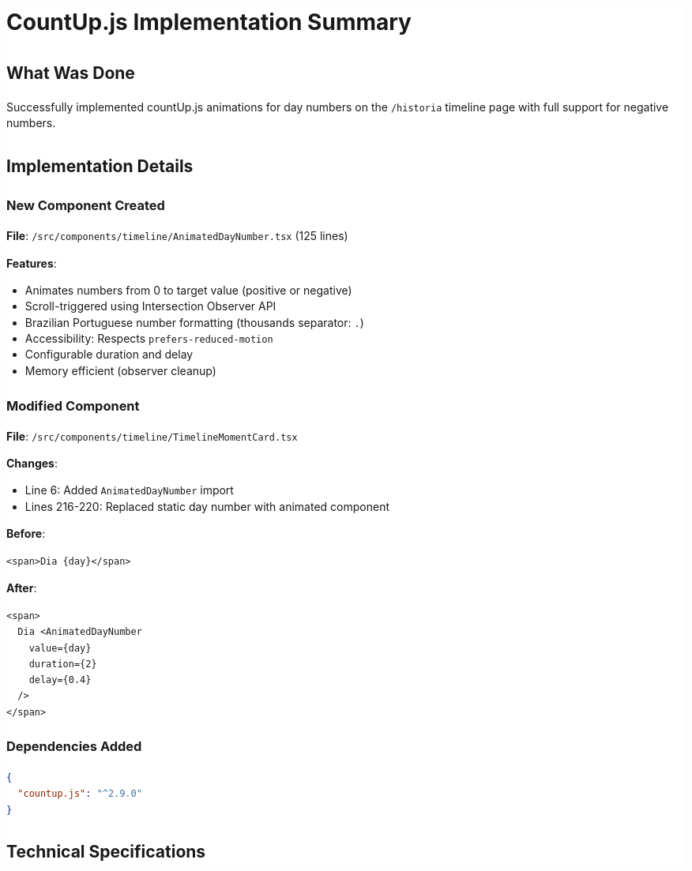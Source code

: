 # CountUp.js Implementation Summary

## What Was Done

Successfully implemented countUp.js animations for day numbers on the `/historia` timeline page with full support for negative numbers.

## Implementation Details

### New Component Created
**File**: `/src/components/timeline/AnimatedDayNumber.tsx` (125 lines)

**Features**:
- Animates numbers from 0 to target value (positive or negative)
- Scroll-triggered using Intersection Observer API
- Brazilian Portuguese number formatting (thousands separator: `.`)
- Accessibility: Respects `prefers-reduced-motion`
- Configurable duration and delay
- Memory efficient (observer cleanup)

### Modified Component
**File**: `/src/components/timeline/TimelineMomentCard.tsx`

**Changes**:
- Line 6: Added `AnimatedDayNumber` import
- Lines 216-220: Replaced static day number with animated component

**Before**:
```tsx
<span>Dia {day}</span>
```

**After**:
```tsx
<span>
  Dia <AnimatedDayNumber
    value={day}
    duration={2}
    delay={0.4}
  />
</span>
```

### Dependencies Added
```json
{
  "countup.js": "^2.9.0"
}
```

## Technical Specifications
